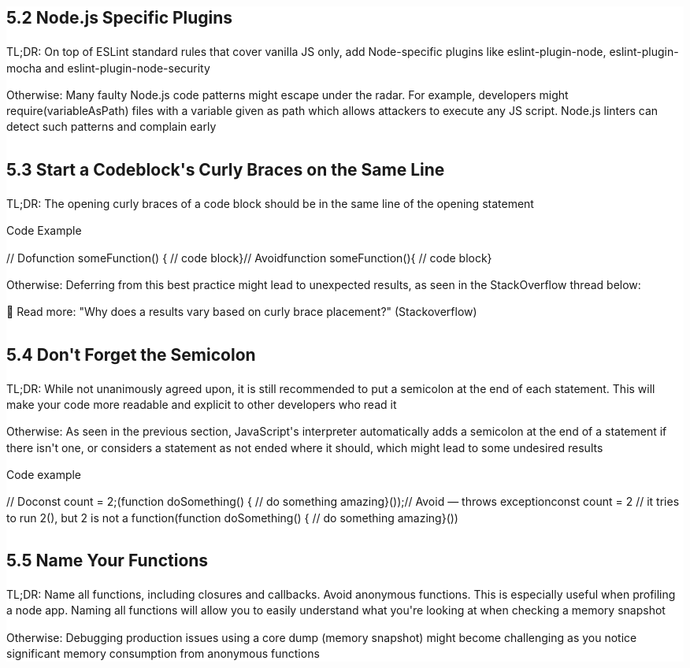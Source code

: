 
 ## 5.2 Node.js Specific Plugins 

TL;DR: On top of ESLint standard rules that cover vanilla JS only, add Node-specific plugins like eslint-plugin-node, eslint-plugin-mocha and eslint-plugin-node-security 

Otherwise: Many faulty Node.js code patterns might escape under the radar. For example, developers might require(variableAsPath) files with a variable given as path which allows attackers to execute any JS script. Node.js linters can detect such patterns and complain early 

 
 
 

## 5.3 Start a Codeblock's Curly Braces on the Same Line 

TL;DR: The opening curly braces of a code block should be in the same line of the opening statement 

Code Example 

// Dofunction someFunction() {  // code block}// Avoidfunction someFunction(){  // code block} 

Otherwise: Deferring from this best practice might lead to unexpected results, as seen in the StackOverflow thread below: 

🔗 Read more: "Why does a results vary based on curly brace placement?" (Stackoverflow) 

 
 
 

## 5.4 Don't Forget the Semicolon 

TL;DR: While not unanimously agreed upon, it is still recommended to put a semicolon at the end of each statement. This will make your code more readable and explicit to other developers who read it 

Otherwise: As seen in the previous section, JavaScript's interpreter automatically adds a semicolon at the end of a statement if there isn't one, or considers a statement as not ended where it should, which might lead to some undesired results 

Code example 

// Doconst count = 2;(function doSomething() {  // do something amazing}());// Avoid — throws exceptionconst count = 2 // it tries to run 2(), but 2 is not a function(function doSomething() {  // do something amazing}()) 

 
 
 

 ## 5.5 Name Your Functions 

TL;DR: Name all functions, including closures and callbacks. Avoid anonymous functions. This is especially useful when profiling a node app. Naming all functions will allow you to easily understand what you're looking at when checking a memory snapshot 

Otherwise: Debugging production issues using a core dump (memory snapshot) might become challenging as you notice significant memory consumption from anonymous functions 

 
 